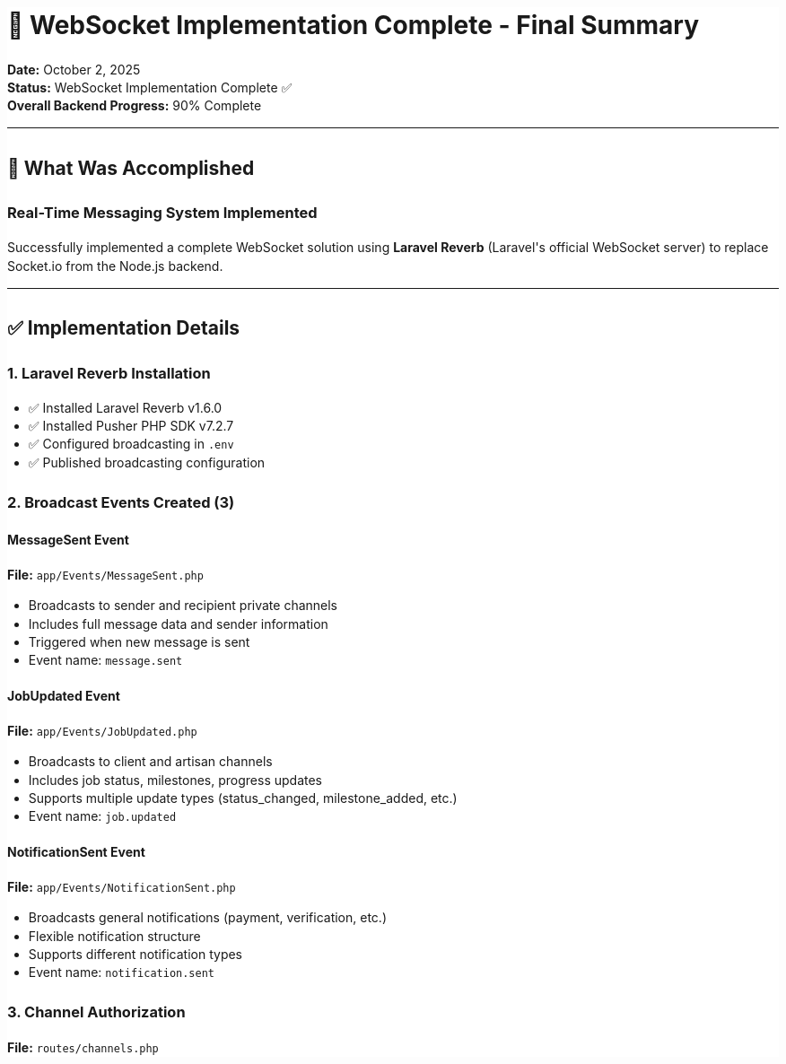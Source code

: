 # 🎉 WebSocket Implementation Complete - Final Summary

**Date:** October 2, 2025  
**Status:** WebSocket Implementation Complete ✅  
**Overall Backend Progress:** 90% Complete

---

## 🚀 What Was Accomplished

### Real-Time Messaging System Implemented

Successfully implemented a complete WebSocket solution using **Laravel Reverb** (Laravel's official WebSocket server) to replace Socket.io from the Node.js backend.

---

## ✅ Implementation Details

### 1. Laravel Reverb Installation
- ✅ Installed Laravel Reverb v1.6.0
- ✅ Installed Pusher PHP SDK v7.2.7
- ✅ Configured broadcasting in `.env`
- ✅ Published broadcasting configuration

### 2. Broadcast Events Created (3)

#### MessageSent Event
**File:** `app/Events/MessageSent.php`
- Broadcasts to sender and recipient private channels
- Includes full message data and sender information
- Triggered when new message is sent
- Event name: `message.sent`

#### JobUpdated Event
**File:** `app/Events/JobUpdated.php`
- Broadcasts to client and artisan channels
- Includes job status, milestones, progress updates
- Supports multiple update types (status_changed, milestone_added, etc.)
- Event name: `job.updated`

#### NotificationSent Event
**File:** `app/Events/NotificationSent.php`
- Broadcasts general notifications (payment, verification, etc.)
- Flexible notification structure
- Supports different notification types
- Event name: `notification.sent`

### 3. Channel Authorization
**File:** `routes/channels.php`
